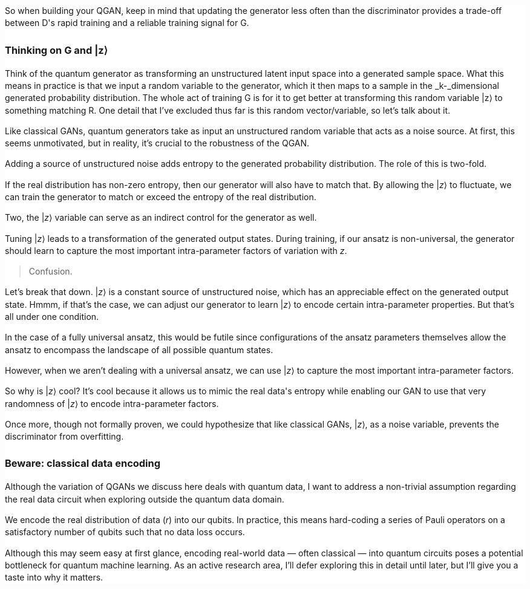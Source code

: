 So when building your QGAN, keep in mind that updating the generator less often than the discriminator provides a trade-off between D's rapid training and a reliable training signal for G.

### Thinking on G and |z⟩

Think of the quantum generator as transforming an unstructured latent input space into a generated sample space. What this means in practice is that we input a random variable to the generator, which it then maps to a sample in the _k-_dimensional generated probability distribution. The whole act of training G is for it to get better at transforming this random variable |z⟩ to something matching R. One detail that I’ve excluded thus far is this random vector/variable, so let’s talk about it.

Like classical GANs, quantum generators take as input an unstructured random variable that acts as a noise source. At first, this seems unmotivated, but in reality, it’s crucial to the robustness of the QGAN.

Adding a source of unstructured noise adds entropy to the generated probability distribution. The role of this is two-fold.

If the real distribution has non-zero entropy, then our generator will also have to match that. By allowing the |_z_⟩ to fluctuate, we can train the generator to match or exceed the entropy of the real distribution.

Two, the |_z_⟩  variable can serve as an indirect control for the generator as well.

Tuning |_z_⟩ leads to a transformation of the generated output states. During training, if our ansatz is non-universal, the generator should learn to capture the most important intra-parameter factors of variation with _z_.

> Confusion.

Let’s break that down. |_z_⟩ is a constant source of unstructured noise, which has an appreciable effect on the generated output state. Hmmm, if that’s the case, we can adjust our generator to learn |_z_⟩ to encode certain intra-parameter properties. But that’s all under one condition.

In the case of a fully universal ansatz, this would be futile since configurations of the ansatz parameters themselves allow the ansatz to encompass the landscape of all possible quantum states.

However, when we aren’t dealing with a universal ansatz, we can use |_z_⟩ to capture the most important intra-parameter factors.

So why is |_z_⟩ cool? It’s cool because it allows us to mimic the real data's entropy while enabling our GAN to use that very randomness of |_z_⟩ to encode intra-parameter factors.

Once more, though not formally proven, we could hypothesize that like classical GANs, |_z_⟩, as a noise variable, prevents the discriminator from overfitting.

### Beware: classical data encoding

Although the variation of QGANs we discuss here deals with quantum data, I want to address a non-trivial assumption regarding the real data circuit when exploring outside the quantum data domain.

We encode the real distribution of data (_r_) into our qubits. In practice, this means hard-coding a series of Pauli operators on a satisfactory number of qubits such that no data loss occurs.

Although this may seem easy at first glance, encoding real-world data — often classical — into quantum circuits poses a potential bottleneck for quantum machine learning. As an active research area, I’ll defer exploring this in detail until later, but I’ll give you a taste into why it matters.
